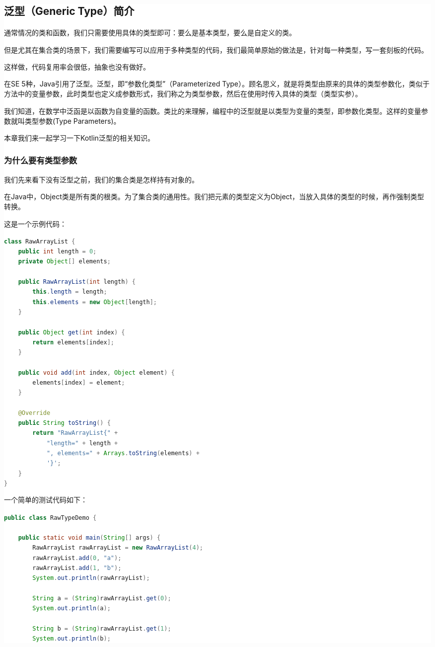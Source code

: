 ## 泛型（Generic Type）简介

通常情况的类和函数，我们只需要使用具体的类型即可：要么是基本类型，要么是自定义的类。

但是尤其在集合类的场景下，我们需要编写可以应用于多种类型的代码，我们最简单原始的做法是，针对每一种类型，写一套刻板的代码。

这样做，代码复用率会很低，抽象也没有做好。

在SE 5种，Java引用了泛型。泛型，即“参数化类型”（Parameterized Type）。顾名思义，就是将类型由原来的具体的类型参数化，类似于方法中的变量参数，此时类型也定义成参数形式，我们称之为类型参数，然后在使用时传入具体的类型（类型实参）。

我们知道，在数学中泛函是以函数为自变量的函数。类比的来理解，编程中的泛型就是以类型为变量的类型，即参数化类型。这样的变量参数就叫类型参数(Type Parameters)。

本章我们来一起学习一下Kotlin泛型的相关知识。

### 为什么要有类型参数

我们先来看下没有泛型之前，我们的集合类是怎样持有对象的。

在Java中，Object类是所有类的根类。为了集合类的通用性。我们把元素的类型定义为Object，当放入具体的类型的时候，再作强制类型转换。

这是一个示例代码：

```java
class RawArrayList {
    public int length = 0;
    private Object[] elements;

    public RawArrayList(int length) {
        this.length = length;
        this.elements = new Object[length];
    }

    public Object get(int index) {
        return elements[index];
    }

    public void add(int index, Object element) {
        elements[index] = element;
    }

    @Override
    public String toString() {
        return "RawArrayList{" +
            "length=" + length +
            ", elements=" + Arrays.toString(elements) +
            '}';
    }
}

```

一个简单的测试代码如下：

```java
public class RawTypeDemo {

    public static void main(String[] args) {
        RawArrayList rawArrayList = new RawArrayList(4);
        rawArrayList.add(0, "a");
        rawArrayList.add(1, "b");
        System.out.println(rawArrayList);

        String a = (String)rawArrayList.get(0);
        System.out.println(a);

        String b = (String)rawArrayList.get(1);
        System.out.println(b);
```